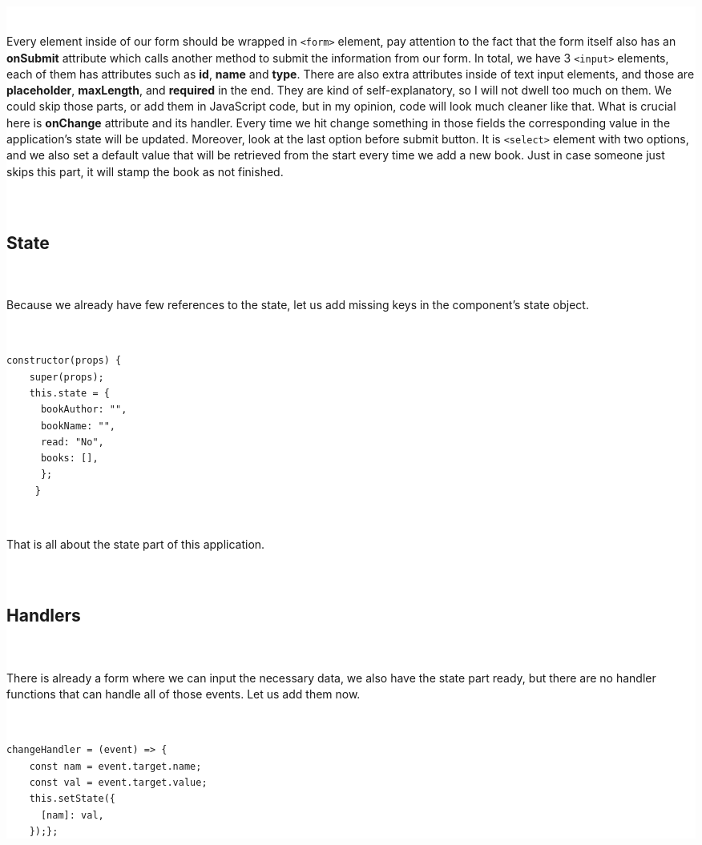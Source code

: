 <br>

Every element inside of our form should be wrapped in `<form>` element, pay attention to the fact that the form itself also has an **onSubmit** attribute which calls another method to submit the information from our form. In total, we have 3 `<input>` elements, each of them has attributes such as **id**, **name** and **type**. There are also extra attributes inside of text input elements, and those are **placeholder**, **maxLength**, and **required** in the end. They are kind of self-explanatory, so I will not dwell too much on them. We could skip those parts, or add them in JavaScript code, but in my opinion, code will look much cleaner like that. What is crucial here is **onChange** attribute and its handler. Every time we hit change something in those fields the corresponding value in the application’s state will be updated. Moreover, look at the last option before submit button. It is `<select>` element with two options, and we also set a default value that will be retrieved from the start every time we add a new book. Just in case someone just skips this part, it will stamp the book as not finished.

<br>

## State

<br>

Because we already have few references to the state, let us add missing keys in the component’s state object.

<br>

```
constructor(props) {
    super(props);
    this.state = {
      bookAuthor: "",
      bookName: "",
      read: "No",
      books: [],
      };
     }
```

<br>

That is all about the state part of this application.

<br>

## Handlers

<br>

There is already a form where we can input the necessary data, we also have the state part ready, but there are no handler functions that can handle all of those events. Let us add them now.

<br>

```
changeHandler = (event) => {
    const nam = event.target.name;
    const val = event.target.value;
    this.setState({
      [nam]: val,
    });};
```

